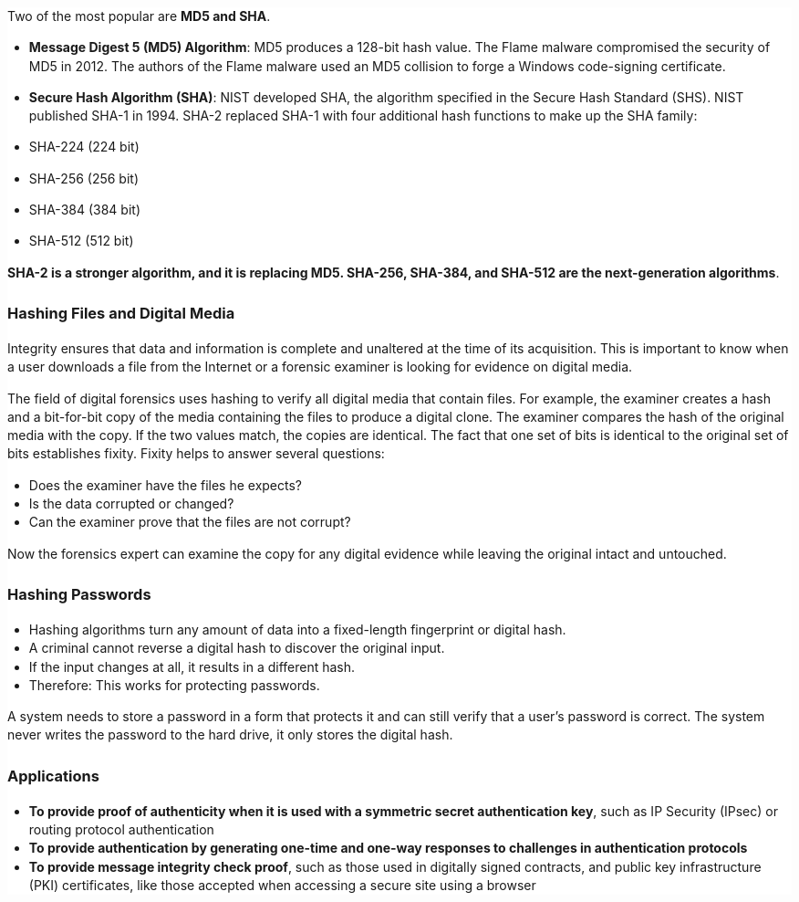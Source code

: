 Two of the most popular are **MD5 and SHA**.

* **Message Digest 5 (MD5) Algorithm**: MD5 produces a 128-bit hash value. The Flame malware compromised the security of MD5 in 2012. The authors of the Flame malware used an MD5 collision to forge a Windows code-signing certificate.
* **Secure Hash Algorithm (SHA)**: NIST developed SHA, the algorithm specified in the Secure Hash Standard (SHS). NIST published SHA-1 in 1994. SHA-2 replaced SHA-1 with four additional hash functions to make up the SHA family:

* SHA-224 (224 bit)
* SHA-256 (256 bit)
* SHA-384 (384 bit)
* SHA-512 (512 bit)

**SHA-2 is a stronger algorithm, and it is replacing MD5. SHA-256, SHA-384, and SHA-512 are the next-generation algorithms**.

### Hashing Files and Digital Media

Integrity ensures that data and information is complete and unaltered at the time of its acquisition. This is important to know when a user downloads a file from the Internet or a forensic examiner is looking for evidence on digital media.

The field of digital forensics uses hashing to verify all digital media that contain files. For example, the examiner creates a hash and a bit-for-bit copy of the media containing the files to produce a digital clone. The examiner compares the hash of the original media with the copy. If the two values match, the copies are identical. The fact that one set of bits is identical to the original set of bits establishes fixity. Fixity helps to answer several questions:

* Does the examiner have the files he expects?
* Is the data corrupted or changed?
* Can the examiner prove that the files are not corrupt?
 
Now the forensics expert can examine the copy for any digital evidence while leaving the original intact and untouched.

### Hashing Passwords

* Hashing algorithms turn any amount of data into a fixed-length fingerprint or digital hash.
* A criminal cannot reverse a digital hash to discover the original input.
* If the input changes at all, it results in a different hash.
* Therefore: This works for protecting passwords.

A system needs to store a password in a form that protects it and can still verify that a user’s password is correct. The system never writes the password to the hard drive, it only stores the digital hash.

### Applications

* **To provide proof of authenticity when it is used with a symmetric secret authentication key**, such as IP Security (IPsec) or routing protocol authentication
* **To provide authentication by generating one-time and one-way responses to challenges in authentication protocols**
* **To provide message integrity check proof**, such as those used in digitally signed contracts, and public key infrastructure (PKI) certificates, like those accepted when accessing a secure site using a browser
